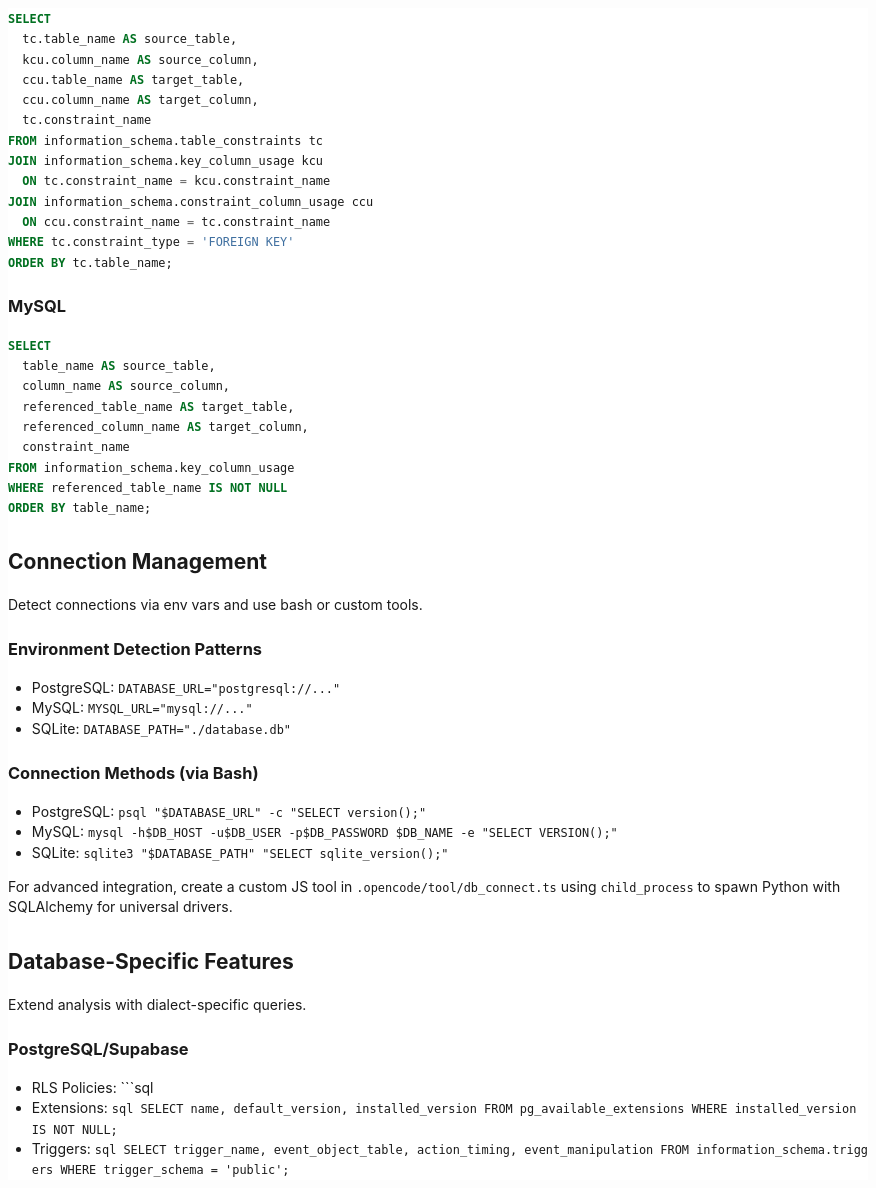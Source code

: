 ```sql
SELECT
  tc.table_name AS source_table,
  kcu.column_name AS source_column,
  ccu.table_name AS target_table,
  ccu.column_name AS target_column,
  tc.constraint_name
FROM information_schema.table_constraints tc
JOIN information_schema.key_column_usage kcu
  ON tc.constraint_name = kcu.constraint_name
JOIN information_schema.constraint_column_usage ccu
  ON ccu.constraint_name = tc.constraint_name
WHERE tc.constraint_type = 'FOREIGN KEY'
ORDER BY tc.table_name;
```

### MySQL

```sql
SELECT
  table_name AS source_table,
  column_name AS source_column,
  referenced_table_name AS target_table,
  referenced_column_name AS target_column,
  constraint_name
FROM information_schema.key_column_usage
WHERE referenced_table_name IS NOT NULL
ORDER BY table_name;
```

## Connection Management
Detect connections via env vars and use bash or custom tools.

### Environment Detection Patterns
- PostgreSQL: `DATABASE_URL="postgresql://..."`
- MySQL: `MYSQL_URL="mysql://..."`
- SQLite: `DATABASE_PATH="./database.db"`

### Connection Methods (via Bash)
- PostgreSQL: `psql "$DATABASE_URL" -c "SELECT version();"`
- MySQL: `mysql -h$DB_HOST -u$DB_USER -p$DB_PASSWORD $DB_NAME -e "SELECT VERSION();"`
- SQLite: `sqlite3 "$DATABASE_PATH" "SELECT sqlite_version();"`

For advanced integration, create a custom JS tool in `.opencode/tool/db_connect.ts` using `child_process` to spawn Python with SQLAlchemy for universal drivers.

## Database-Specific Features
Extend analysis with dialect-specific queries.

### PostgreSQL/Supabase
- RLS Policies: ```sql
- Extensions: ```sql SELECT name, default_version, installed_version FROM pg_available_extensions WHERE installed_version IS NOT NULL; ```
- Triggers: ```sql SELECT trigger_name, event_object_table, action_timing, event_manipulation FROM information_schema.triggers WHERE trigger_schema = 'public'; ```
